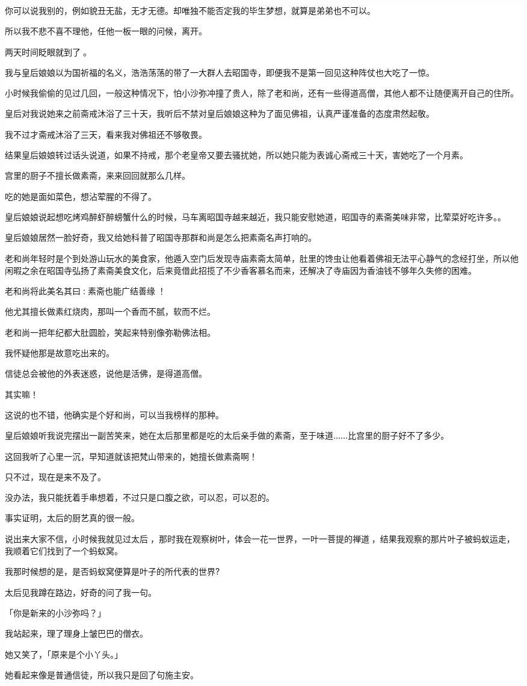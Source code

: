 你可以说我别的，例如貌丑无盐，无才无德。却唯独不能否定我的毕生梦想，就算是弟弟也不可以。

所以我不悲不喜不理他，任他一板一眼的问候，离开。

两天时间眨眼就到了 。

我与皇后娘娘以为国祈福的名义，浩浩荡荡的带了一大群人去昭国寺，即便我不是第一回见这种阵仗也大吃了一惊。

小时候我偷偷的见过几回，一般这种情况下，怕小沙弥冲撞了贵人，除了老和尚，还有一些得道高僧，其他人都不让随便离开自己的住所。

皇后对我说她来之前斋戒沐浴了三十天，我听后不禁对皇后娘娘这种为了面见佛祖，认真严谨准备的态度肃然起敬。

我不过才斋戒沐浴了三天，看来我对佛祖还不够敬畏。

结果皇后娘娘转过话头说道，如果不持戒，那个老皇帝又要去骚扰她，所以她只能为表诚心斋戒三十天，害她吃了一个月素。

宫里的厨子不擅长做素斋，来来回回就那么几样。

吃的她是面如菜色，想沾荤腥的不得了。

皇后娘娘说起想吃烤鸡醉虾醉螃蟹什么的时候，马车离昭国寺越来越近，我只能安慰她道，昭国寺的素斋美味非常，比荤菜好吃许多。。

皇后娘娘居然一脸好奇，我又给她科普了昭国寺那群和尚是怎么把素斋名声打响的。

老和尚年轻时是个到处游山玩水的美食家，他遁入空门后发现寺庙素斋太简单，肚里的馋虫让他看着佛祖无法平心静气的念经打坐，所以他闲暇之余在昭国寺弘扬了素斋美食文化，后来竟借此招揽了不少香客慕名而来，还解决了寺庙因为香油钱不够年久失修的困难。

老和尚将此美名其曰 : 素斋也能广结善缘 ！

他尤其擅长做素红烧肉，那叫一个香而不腻，软而不烂。

老和尚一把年纪都大肚圆脸，笑起来特别像弥勒佛法相。

我怀疑他那是故意吃出来的。

信徒总会被他的外表迷惑，说他是活佛，是得道高僧。

其实嘛！

这说的也不错，他确实是个好和尚，可以当我榜样的那种。

皇后娘娘听我说完摆出一副苦笑来，她在太后那里都是吃的太后亲手做的素斋，至于味道……比宫里的厨子好不了多少。

这回我听了心里一沉，早知道就该把梵山带来的，她擅长做素斋啊！

只不过，现在是来不及了。

没办法，我只能抚着手串想着，不过只是口腹之欲，可以忍，可以忍的。

事实证明，太后的厨艺真的很一般。

说出来大家不信，小时候我就见过太后 ，那时我在观察树叶，体会一花一世界，一叶一菩提的禅道 ，结果我观察的那片叶子被蚂蚁运走，我顺着它们找到了一个蚂蚁窝。

我那时候想的是，是否蚂蚁窝便算是叶子的所代表的世界?

太后见我蹲在路边，好奇的问了我一句。

「你是新来的小沙弥吗？」

我站起来，理了理身上皱巴巴的僧衣。

她又笑了，「原来是个小丫头。」

她看起来像是普通信徒，所以我只是回了句施主安。
